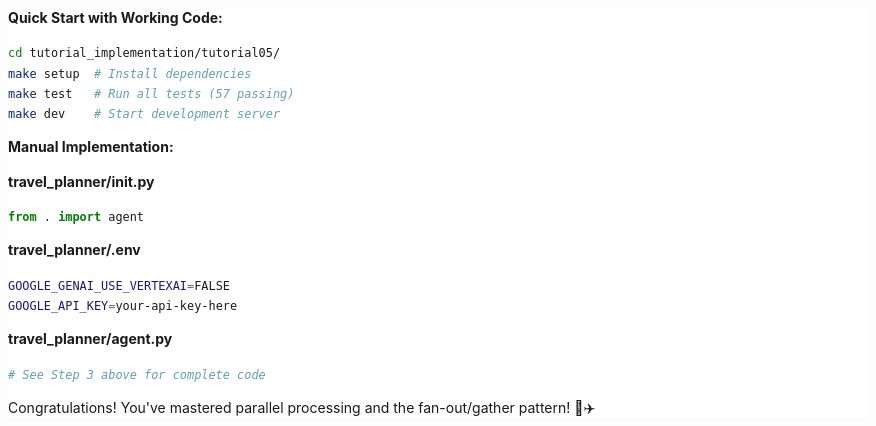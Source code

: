 **Quick Start with Working Code:**

```bash
cd tutorial_implementation/tutorial05/
make setup  # Install dependencies
make test   # Run all tests (57 passing)
make dev    # Start development server
```

**Manual Implementation:**

**travel_planner/**init**.py**

```python
from . import agent
```

**travel_planner/.env**

```bash
GOOGLE_GENAI_USE_VERTEXAI=FALSE
GOOGLE_API_KEY=your-api-key-here
```

**travel_planner/agent.py**

```python
# See Step 3 above for complete code
```

Congratulations! You've mastered parallel processing and the fan-out/gather pattern! 🚀✈️
<Comments />
